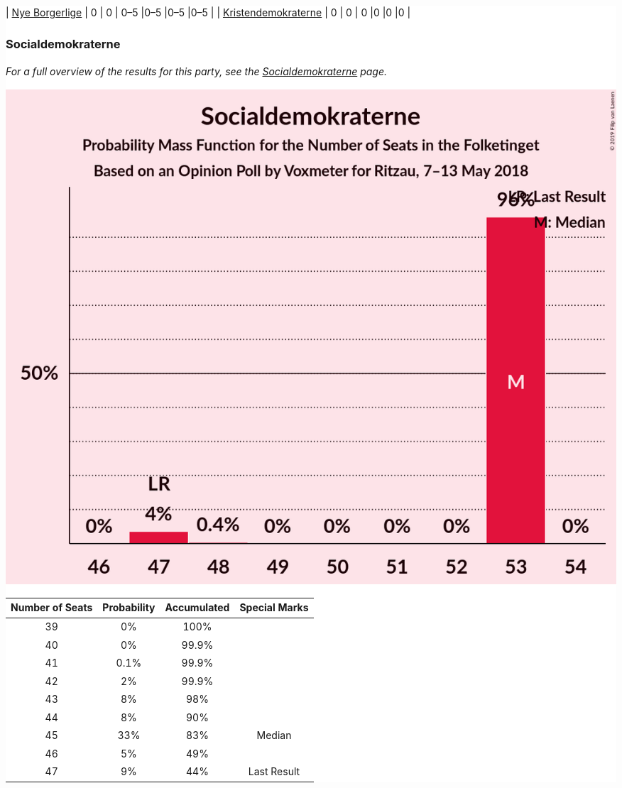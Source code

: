 | <a href="#nye-borgerlige">Nye Borgerlige</a> | 0 | 0 | 0–5 |0–5 |0–5 |0–5 |
| <a href="#kristendemokraterne">Kristendemokraterne</a> | 0 | 0 | 0 |0 |0 |0 |

### Socialdemokraterne

*For a full overview of the results for this party, see the [Socialdemokraterne](party-socialdemokraterne.html) page.*

![Graph with seats probability mass function not yet produced](2018-05-13-Voxmeter-seats-pmf-socialdemokraterne.png "Seats Probability Mass Function")

| Number of Seats | Probability | Accumulated | Special Marks |
|:---------------:|:-----------:|:-----------:|:-------------:|
| 39 | 0% | 100% |  |
| 40 | 0% | 99.9% |  |
| 41 | 0.1% | 99.9% |  |
| 42 | 2% | 99.9% |  |
| 43 | 8% | 98% |  |
| 44 | 8% | 90% |  |
| 45 | 33% | 83% | Median |
| 46 | 5% | 49% |  |
| 47 | 9% | 44% | Last Result |
